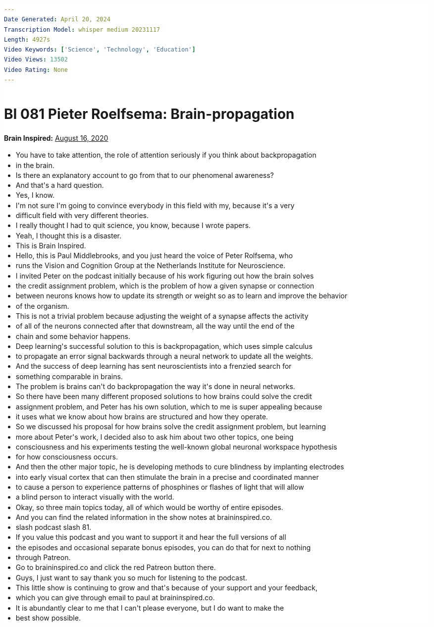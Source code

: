 ```yaml
---
Date Generated: April 20, 2024
Transcription Model: whisper medium 20231117
Length: 4927s
Video Keywords: ['Science', 'Technology', 'Education']
Video Views: 13502
Video Rating: None
---
```


# BI 081 Pieter Roelfsema: Brain-propagation
**Brain Inspired:** [August 16, 2020](https://www.youtube.com/watch?v=3BvVOM7Ifsk)
*  You have to take attention, the role of attention seriously if you think about backpropagation
*  in the brain.
*  Is there an explanatory account to go from that to our phenomenal awareness?
*  And that's a hard question.
*  Yes, I know.
*  I'm not sure I'm going to convince everybody in this field with my, because it's a very
*  difficult field with very different theories.
*  I really thought I had to quit science, you know, because I wrote papers.
*  Yeah, I thought this is a disaster.
*  This is Brain Inspired.
*  Hello, this is Paul Middlebrooks, and you just heard the voice of Peter Rolfsema, who
*  runs the Vision and Cognition Group at the Netherlands Institute for Neuroscience.
*  I invited Peter on the podcast initially because of his work figuring out how the brain solves
*  the credit assignment problem, which is the problem of how a given synapse or connection
*  between neurons knows how to update its strength or weight so as to learn and improve the behavior
*  of the organism.
*  This is not a trivial problem because adjusting the weight of a synapse affects the activity
*  of all of the neurons connected after that downstream, all the way until the end of the
*  chain and some behavior happens.
*  Deep learning's successful solution to this is backpropagation, which uses simple calculus
*  to propagate an error signal backwards through a neural network to update all the weights.
*  And the success of deep learning has sent neuroscientists into a frenzied search for
*  something comparable in brains.
*  The problem is brains can't do backpropagation the way it's done in neural networks.
*  So there have been many different proposed solutions to how brains could solve the credit
*  assignment problem, and Peter has his own solution, which to me is super appealing because
*  it uses what we know about how brains are structured and how they operate.
*  So we discussed his proposal for how brains solve the credit assignment problem, but learning
*  more about Peter's work, I decided also to ask him about two other topics, one being
*  consciousness and his experiments testing the well-known global neuronal workspace hypothesis
*  for how consciousness occurs.
*  And then the other major topic, he is developing methods to cure blindness by implanting electrodes
*  into early visual cortex that can then stimulate the brain in a precise and coordinated manner
*  to cause a person to experience patterns of phosphines or flashes of light that will allow
*  a blind person to interact visually with the world.
*  Okay, so three main topics today, all of which would be worthy of entire episodes.
*  And you can find the related information in the show notes at braininspired.co.
*  slash podcast slash 81.
*  If you value this podcast and you want to support it and hear the full versions of all
*  the episodes and occasional separate bonus episodes, you can do that for next to nothing
*  through Patreon.
*  Go to braininspired.co and click the red Patreon button there.
*  Guys, I just want to say thank you so much for listening to the podcast.
*  This little show is continuing to grow and that's because of your support and your feedback,
*  which you can give through email to paul at braininspired.co.
*  It is abundantly clear to me that I can't please everyone, but I do want to make the
*  best show possible.